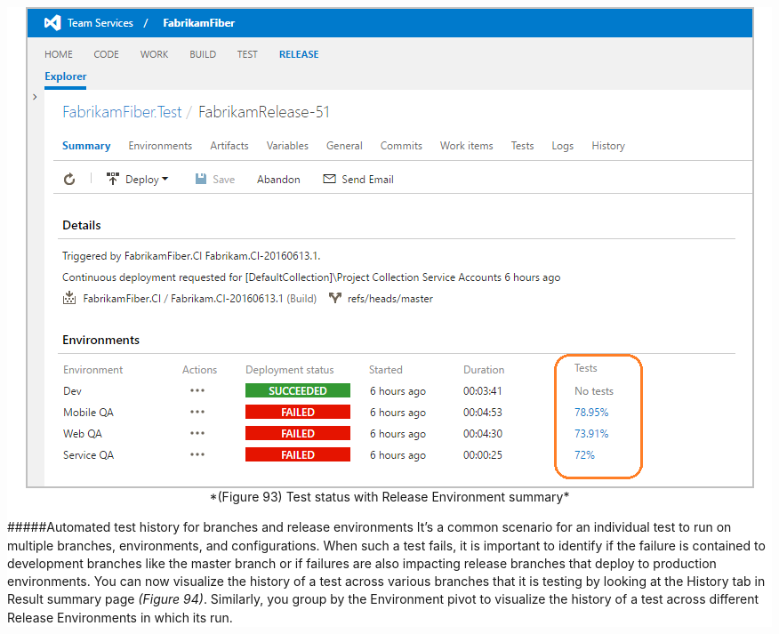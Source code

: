 <img src="media/AttachFileHandler8.png" alt="Test status with Release Environment summary" width="815" height="537" style="border:2px solid Silver; display: block; margin: auto;">
<center>*(Figure 93) Test status with Release Environment summary*</center>

#####Automated test history for branches and release environments
It’s a common scenario for an individual test to run on multiple branches, environments, and configurations. When such a test fails, it is important to identify if the failure is contained to development branches like the master branch or if failures are also impacting release branches that deploy to production environments. You can now visualize the history of a test across various branches that it is testing by looking at the History tab in Result summary page *(Figure 94)*. Similarly, you group by the Environment pivot to visualize the history of a test across different Release Environments in which its run.
